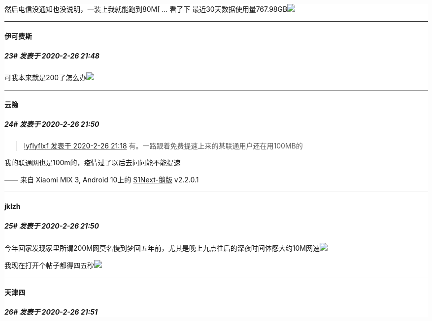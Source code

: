 然后电信没通知也没说明，一装上我就能跑到80M[ ...</blockquote>
看了下 最近30天数据使用量767.98GB<img src="https://static.saraba1st.com/image/smiley/face2017/068.png" referrerpolicy="no-referrer">







-----

####  伊可费斯  
##### 23#       发表于 2020-2-26 21:48




可我本来就是200了怎么办<img src="https://static.saraba1st.com/image/smiley/face2017/020.png" referrerpolicy="no-referrer">







-----

####  云隐  
##### 24#       发表于 2020-2-26 21:50



<blockquote><a href="httphttps://bbs.saraba1st.com/2b/forum.php?mod=redirect&amp;goto=findpost&amp;pid=46536669&amp;ptid=1915914" target="_blank">lyflyflxf 发表于 2020-2-26 21:18</a>
有。一路跟着免费提速上来的某联通用户还在用100MB的</blockquote>
我的联通网也是100m的，疫情过了以后去问问能不能提速

—— 来自 Xiaomi MIX 3, Android 10上的 [S1Next-鹅版](https://github.com/ykrank/S1-Next/releases) v2.2.0.1







-----

####  jklzh  
##### 25#       发表于 2020-2-26 21:50




今年回家发现家里所谓200M网莫名慢到梦回五年前，尤其是晚上九点往后的深夜时间体感大约10M网速<img src="https://static.saraba1st.com/image/smiley/face2017/125.png" referrerpolicy="no-referrer">

我现在打开个帖子都得四五秒<img src="https://static.saraba1st.com/image/smiley/face2017/131.png" referrerpolicy="no-referrer">







-----

####  天津四  
##### 26#       发表于 2020-2-26 21:51
